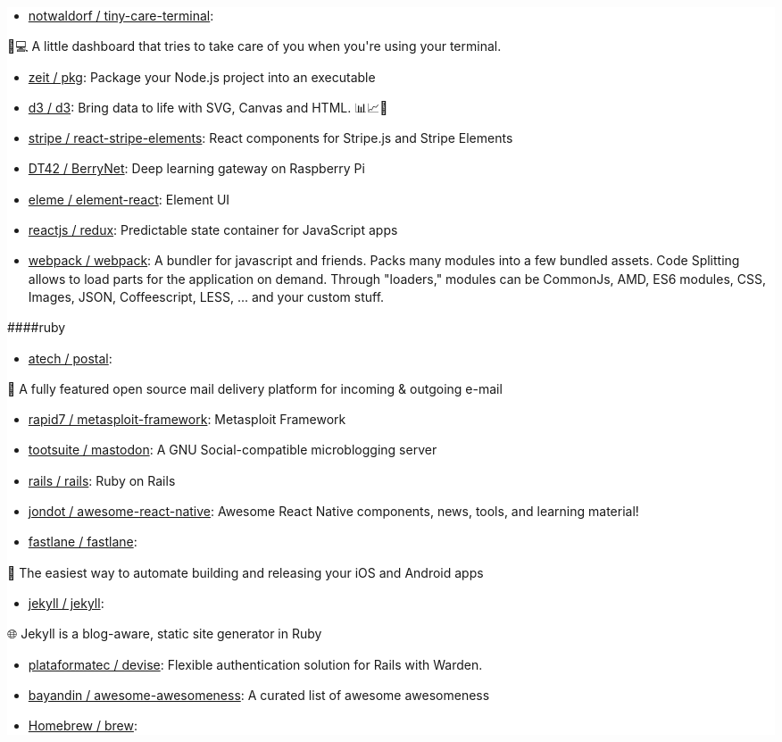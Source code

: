* [notwaldorf / tiny-care-terminal](https://github.com/notwaldorf/tiny-care-terminal): 
        
💖💻 A little dashboard that tries to take care of you when you're using your terminal.
      
* [zeit / pkg](https://github.com/zeit/pkg): 
        Package your Node.js project into an executable
      
* [d3 / d3](https://github.com/d3/d3): 
        Bring data to life with SVG, Canvas and HTML. 📊📈🎉

      
* [stripe / react-stripe-elements](https://github.com/stripe/react-stripe-elements): 
        React components for Stripe.js and Stripe Elements
      
* [DT42 / BerryNet](https://github.com/DT42/BerryNet): 
        Deep learning gateway on Raspberry Pi
      
* [eleme / element-react](https://github.com/eleme/element-react): 
        Element UI
      
* [reactjs / redux](https://github.com/reactjs/redux): 
        Predictable state container for JavaScript apps
      
* [webpack / webpack](https://github.com/webpack/webpack): 
        A bundler for javascript and friends. Packs many modules into a few bundled assets. Code Splitting allows to load parts for the application on demand. Through "loaders," modules can be CommonJs, AMD, ES6 modules, CSS, Images, JSON, Coffeescript, LESS, ... and your custom stuff.
      

####ruby
* [atech / postal](https://github.com/atech/postal): 
        
📨 A fully featured open source mail delivery platform for incoming & outgoing e-mail
      
* [rapid7 / metasploit-framework](https://github.com/rapid7/metasploit-framework): 
        Metasploit Framework
      
* [tootsuite / mastodon](https://github.com/tootsuite/mastodon): 
        A GNU Social-compatible microblogging server
      
* [rails / rails](https://github.com/rails/rails): 
        Ruby on Rails
      
* [jondot / awesome-react-native](https://github.com/jondot/awesome-react-native): 
        Awesome React Native components, news, tools, and learning material!
      
* [fastlane / fastlane](https://github.com/fastlane/fastlane): 
        
🚀 The easiest way to automate building and releasing your iOS and Android apps
      
* [jekyll / jekyll](https://github.com/jekyll/jekyll): 
        
🌐 Jekyll is a blog-aware, static site generator in Ruby
      
* [plataformatec / devise](https://github.com/plataformatec/devise): 
        Flexible authentication solution for Rails with Warden.
      
* [bayandin / awesome-awesomeness](https://github.com/bayandin/awesome-awesomeness): 
        A curated list of awesome awesomeness
      
* [Homebrew / brew](https://github.com/Homebrew/brew): 
        